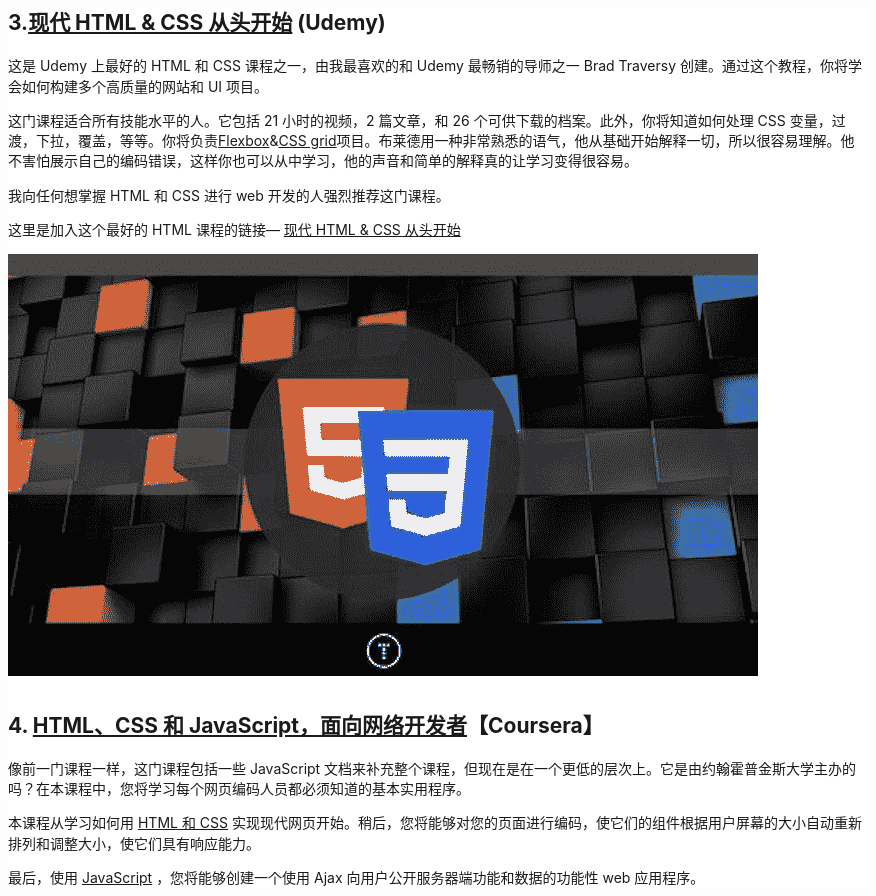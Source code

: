 ## 3.[现代 HTML & CSS 从头开始](https://click.linksynergy.com/deeplink?id=JVFxdTr9V80&mid=39197&murl=https%3A%2F%2Fwww.udemy.com%2Fcourse%2Fmodern-html-css-from-the-beginning%2F) (Udemy)

这是 Udemy 上最好的 HTML 和 CSS 课程之一，由我最喜欢的和 Udemy 最畅销的导师之一 Brad Traversy 创建。通过这个教程，你将学会如何构建多个高质量的网站和 UI 项目。

这门课程适合所有技能水平的人。它包括 21 小时的视频，2 篇文章，和 26 个可供下载的档案。此外，你将知道如何处理 CSS 变量，过渡，下拉，覆盖，等等。你将负责[Flexbox](/javarevisited/top-5-advanced-css-courses-to-learn-flexbox-grid-and-sass-da8e37b09b1d)&[CSS grid](https://www.java67.com/2020/06/top-5-courses-to-learn-advanced-css.html)项目。布莱德用一种非常熟悉的语气，他从基础开始解释一切，所以很容易理解。他不害怕展示自己的编码错误，这样你也可以从中学习，他的声音和简单的解释真的让学习变得很容易。

我向任何想掌握 HTML 和 CSS 进行 web 开发的人强烈推荐这门课程。

这里是加入这个最好的 HTML 课程的链接— [现代 HTML & CSS 从头开始](https://click.linksynergy.com/deeplink?id=JVFxdTr9V80&mid=39197&murl=https%3A%2F%2Fwww.udemy.com%2Fcourse%2Fmodern-html-css-from-the-beginning%2F)

[![](img/6ec78b9024755907fe4b7beff8597aa4.png)](https://click.linksynergy.com/deeplink?id=JVFxdTr9V80&mid=39197&murl=https%3A%2F%2Fwww.udemy.com%2Fcourse%2Fmodern-html-css-from-the-beginning%2F)

## 4. [HTML、CSS 和 JavaScript，面向网络开发者](https://coursera.pxf.io/c/3294490/1164545/14726?u=https%3A%2F%2Fwww.coursera.org%2Flearn%2Fhtml-css-javascript-for-web-developers)【Coursera】

像前一门课程一样，这门课程包括一些 JavaScript 文档来补充整个课程，但现在是在一个更低的层次上。它是由约翰霍普金斯大学主办的吗？在本课程中，您将学习每个网页编码人员都必须知道的基本实用程序。

本课程从学习如何用 [HTML 和 CSS](https://javarevisited.blogspot.com/2019/05/top-5-html-5-and-css-3-courses-for-web-developers.html#axzz6VLCCq61F) 实现现代网页开始。稍后，您将能够对您的页面进行编码，使它们的组件根据用户屏幕的大小自动重新排列和调整大小，使它们具有响应能力。

最后，使用 [JavaScript](/javarevisited/10-best-online-courses-to-learn-javascript-in-2020-af5ed0801645) ，您将能够创建一个使用 Ajax 向用户公开服务器端功能和数据的功能性 web 应用程序。
